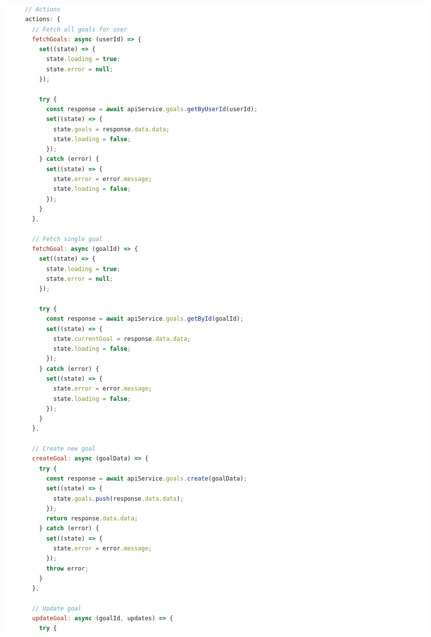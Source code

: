 ```javascript
      // Actions
      actions: {
        // Fetch all goals for user
        fetchGoals: async (userId) => {
          set((state) => {
            state.loading = true;
            state.error = null;
          });

          try {
            const response = await apiService.goals.getByUserId(userId);
            set((state) => {
              state.goals = response.data.data;
              state.loading = false;
            });
          } catch (error) {
            set((state) => {
              state.error = error.message;
              state.loading = false;
            });
          }
        },

        // Fetch single goal
        fetchGoal: async (goalId) => {
          set((state) => {
            state.loading = true;
            state.error = null;
          });

          try {
            const response = await apiService.goals.getById(goalId);
            set((state) => {
              state.currentGoal = response.data.data;
              state.loading = false;
            });
          } catch (error) {
            set((state) => {
              state.error = error.message;
              state.loading = false;
            });
          }
        },

        // Create new goal
        createGoal: async (goalData) => {
          try {
            const response = await apiService.goals.create(goalData);
            set((state) => {
              state.goals.push(response.data.data);
            });
            return response.data.data;
          } catch (error) {
            set((state) => {
              state.error = error.message;
            });
            throw error;
          }
        },

        // Update goal
        updateGoal: async (goalId, updates) => {
          try {
```
